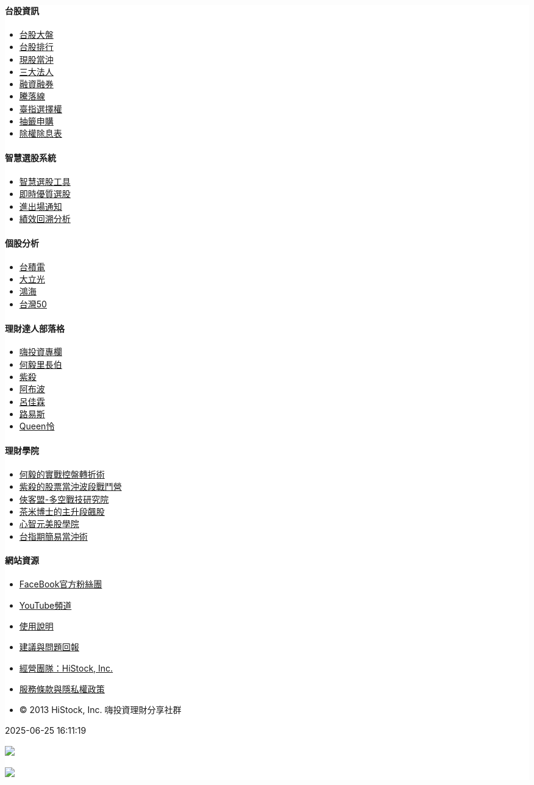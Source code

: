 #### 台股資訊

* [台股大盤](/台股大盤)
* [台股排行](/stock/rank.aspx)
* [現股當沖](/stock/rank.aspx?t=dt)
* [三大法人](/stock/three.aspx)
* [融資融券](/stock/three.aspx?m=mg)
* [騰落線](/stock/indicator.aspx)
* [臺指選擇權](/stock/optionprice.aspx)
* [抽籤申購](/stock/public.aspx)
* [除權除息表](/stock/dividend.aspx)

#### 智慧選股系統

* [智慧選股工具](/智慧選股)
* [即時優質選股](/app/table.aspx)
* [進出場通知](/app/notice.aspx)
* [績效回溯分析](/app/profit.aspx)

#### 個股分析

* [台積電](/stock/2330)
* [大立光](/stock/3008)
* [鴻海](/stock/2317)
* [台灣50](/stock/0050)

#### 理財達人部落格

* [嗨投資專欄](/blog/article.aspx?m=offical)
* [何毅里長伯](/sam)
* [紫殺](/purplekiller)
* [阿布波](/38)
* [呂佳霖](/nincys)
* [路易斯](/blog/lewis)
* [Queen怜](/blog/bb595985)

#### 理財學院

* [何毅的實戰控盤轉折術](/school/index.aspx?c=1)
* [紫殺的股票當沖波段戰鬥營](/school/index.aspx?c=2)
* [俠客盟-多空戰技研究院](/school/index.aspx?c=4)
* [茶米博士的主升段飆股](/school/index.aspx?c=23)
* [心智元美股學院](/school/index.aspx?c=25)
* [台指期簡易當沖術](/school/index.aspx?c=27)

#### 網站資源

* [FaceBook官方粉絲團](https://www.facebook.com/histock.fans)
* [YouTube頻道](https://www.youtube.com/channel/UC7OFNL9vONhOqutrC5D9i9Q)
* [使用說明](/help.aspx)
* [建議與問題回報](/member/messages.aspx?m=post&no=1)

* [經營團隊：HiStock, Inc.](https://www.facebook.com/histock.fans)
* [服務條款與隱私權政策](/term.aspx)
* © 2013 HiStock, Inc. 嗨投資理財分享社群

2025-06-25 16:11:19

![](https://www.facebook.com/tr?id=903145456407456&ev=PageView&noscript=1)



![](10233559;type=invmedia;cat=histo0;dc_lat=;dc_rdid=;tag_for_child_directed_treatment=;tfua=;npa=;ord=1?"")